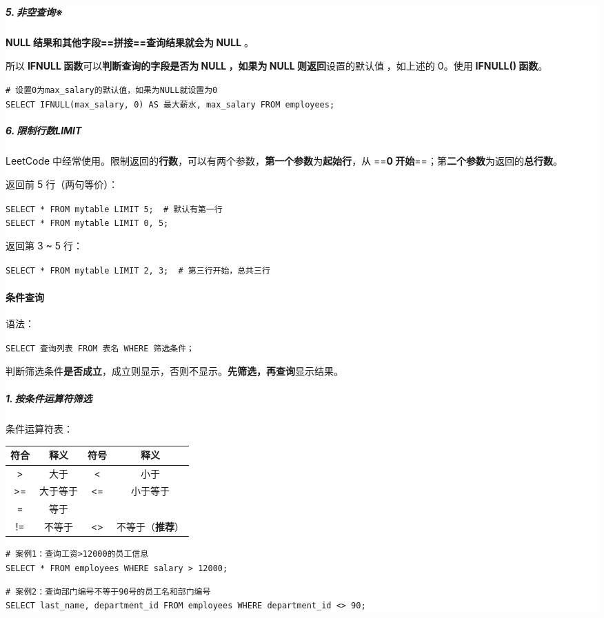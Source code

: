 ##### 5. 非空查询※

**NULL 结果和其他字段==拼接==查询结果就会为 NULL** 。

所以 **IFNULL 函数**可以**判断查询的字段是否为 NULL ，如果为 NULL   则返回**设置的默认值 ，如上述的 0。使用 **IFNULL() 函数**。

```mysql
# 设置0为max_salary的默认值，如果为NULL就设置为0
SELECT IFNULL(max_salary, 0) AS 最大薪水, max_salary FROM employees;
```

##### 6. 限制行数LIMIT

LeetCode 中经常使用。限制返回的**行数**，可以有两个参数，**第一个参数**为**起始行**，从 ==**0 开始**==；第**二个参数**为返回的**总行数**。

返回前 5 行（两句等价）：

```mysql
SELECT * FROM mytable LIMIT 5;  # 默认有第一行
SELECT * FROM mytable LIMIT 0, 5;
```

返回第 3 \~ 5 行：

```mysql
SELECT * FROM mytable LIMIT 2, 3;  # 第三行开始，总共三行
```



#### 条件查询

语法：

```mysql
SELECT 查询列表 FROM 表名 WHERE 筛选条件；
```

判断筛选条件**是否成立**，成立则显示，否则不显示。**先筛选，再查询**显示结果。

##### 1. 按条件运算符筛选

条件运算符表：

| 符合 |   释义   | 符号 |        释义        |
| :--: | :------: | :--: | :----------------: |
|  >   |   大于   |  <   |        小于        |
| \>=  | 大于等于 |  <=  |      小于等于      |
|  =   |   等于   |      |                    |
|  !=  |  不等于  |  <>  | 不等于（**推荐**） |

```mysql
# 案例1：查询工资>12000的员工信息
SELECT * FROM employees WHERE salary > 12000;
```

```mysql
# 案例2：查询部门编号不等于90号的员工名和部门编号
SELECT last_name, department_id FROM employees WHERE department_id <> 90;
```
